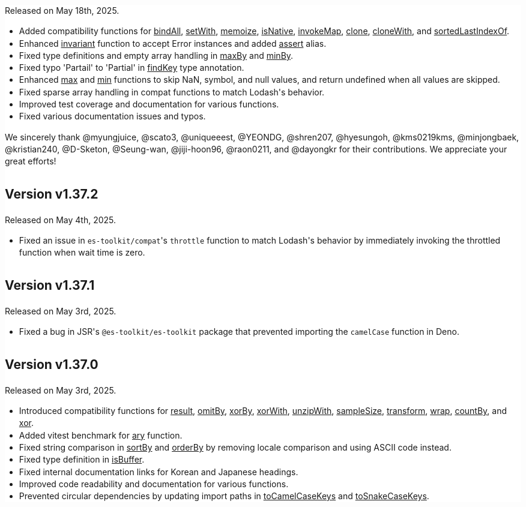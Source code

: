 Released on May 18th, 2025.

- Added compatibility functions for [bindAll](https://es-toolkit.slash.page/reference/compat/util/bindAll.html), [setWith](https://es-toolkit.slash.page/reference/compat/object/setWith.html), [memoize](https://es-toolkit.slash.page/reference/function/memoize.html), [isNative](https://es-toolkit.slash.page/reference/compat/predicate/isNative.html), [invokeMap](https://es-toolkit.slash.page/reference/compat/array/invokeMap.html), [clone](https://es-toolkit.slash.page/reference/object/clone.html), [cloneWith](https://es-toolkit.slash.page/reference/compat/object/cloneWith.html), and [sortedLastIndexOf](https://es-toolkit.slash.page/reference/compat/array/sortedLastIndexOf.html).
- Enhanced [invariant](https://es-toolkit.slash.page/reference/util/invariant.html) function to accept Error instances and added [assert](https://es-toolkit.slash.page/reference/util/assert.html) alias.
- Fixed type definitions and empty array handling in [maxBy](https://es-toolkit.slash.page/reference/array/maxBy.html) and [minBy](https://es-toolkit.slash.page/reference/array/minBy.html).
- Fixed typo 'Partail' to 'Partial' in [findKey](https://es-toolkit.slash.page/reference/object/findKey.html) type annotation.
- Enhanced [max](https://es-toolkit.slash.page/reference/math/max.html) and [min](https://es-toolkit.slash.page/reference/math/min.html) functions to skip NaN, symbol, and null values, and return undefined when all values are skipped.
- Fixed sparse array handling in compat functions to match Lodash's behavior.
- Improved test coverage and documentation for various functions.
- Fixed various documentation issues and typos.

We sincerely thank @myungjuice, @scato3, @uniqueeest, @YEONDG, @shren207, @hyesungoh, @kms0219kms, @minjongbaek, @kristian240, @D-Sketon, @Seung-wan, @jiji-hoon96, @raon0211, and @dayongkr for their contributions. We appreciate your great efforts!

## Version v1.37.2

Released on May 4th, 2025.

- Fixed an issue in `es-toolkit/compat`'s `throttle` function to match Lodash's behavior by immediately invoking the throttled function when wait time is zero.

## Version v1.37.1

Released on May 3rd, 2025.

- Fixed a bug in JSR's `@es-toolkit/es-toolkit` package that prevented importing the `camelCase` function in Deno.

## Version v1.37.0

Released on May 3rd, 2025.

- Introduced compatibility functions for [result](https://es-toolkit.slash.page/reference/compat/object/result.html), [omitBy](https://es-toolkit.slash.page/reference/object/omitBy.html), [xorBy](https://es-toolkit.slash.page/reference/array/xorBy.html), [xorWith](https://es-toolkit.slash.page/reference/array/xorWith.html), [unzipWith](https://es-toolkit.slash.page/reference/array/unzipWith.html), [sampleSize](https://es-toolkit.slash.page/reference/array/sampleSize.html), [transform](https://es-toolkit.slash.page/reference/compat/object/transform.html), [wrap](https://es-toolkit.slash.page/reference/compat/function/wrap.html), [countBy](https://es-toolkit.slash.page/reference/array/countBy.html), and [xor](https://es-toolkit.slash.page/reference/array/xor.html).
- Added vitest benchmark for [ary](https://es-toolkit.slash.page/reference/function/ary.html) function.
- Fixed string comparison in [sortBy](https://es-toolkit.slash.page/reference/array/sortBy.html) and [orderBy](https://es-toolkit.slash.page/reference/array/orderBy.html) by removing locale comparison and using ASCII code instead.
- Fixed type definition in [isBuffer](https://es-toolkit.slash.page/reference/predicate/isBuffer.html).
- Fixed internal documentation links for Korean and Japanese headings.
- Improved code readability and documentation for various functions.
- Prevented circular dependencies by updating import paths in [toCamelCaseKeys](https://es-toolkit.slash.page/reference/object/toCamelCaseKeys.html) and [toSnakeCaseKeys](https://es-toolkit.slash.page/reference/object/toSnakeCaseKeys.html).
